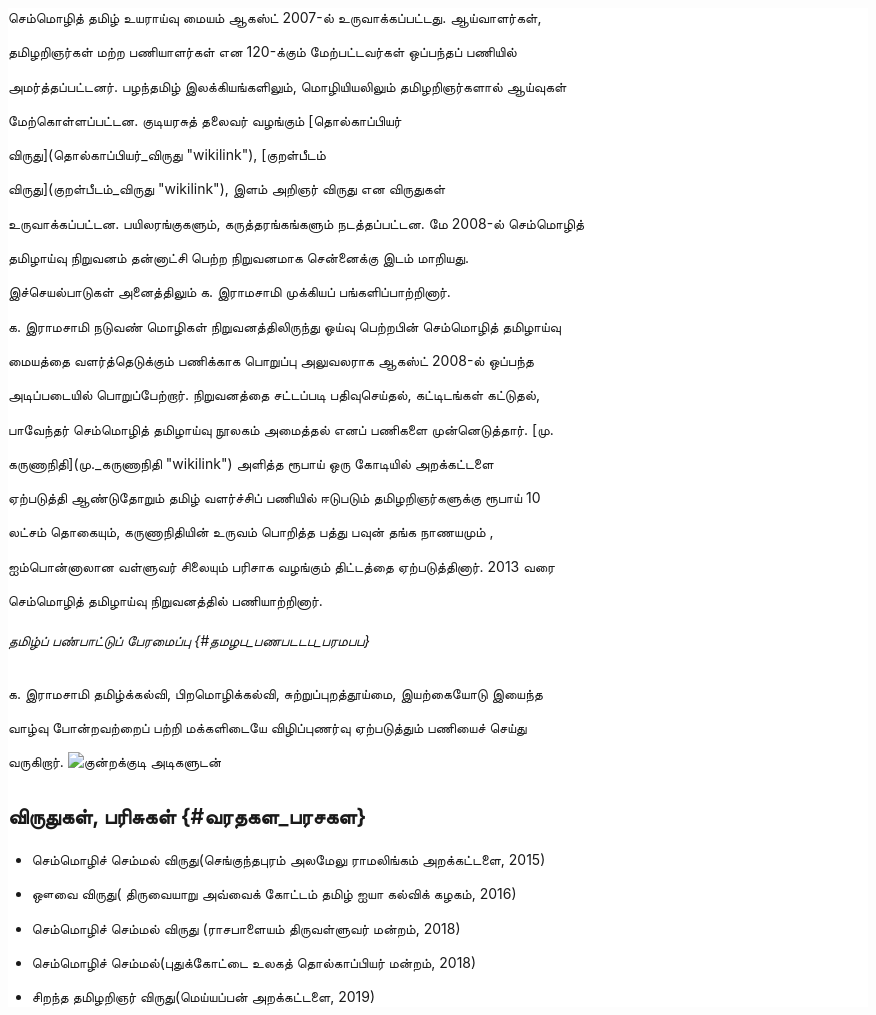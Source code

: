 

செம்மொழித் தமிழ் உயராய்வு மையம் ஆகஸ்ட் 2007-ல் உருவாக்கப்பட்டது. ஆய்வாளர்கள்,

தமிழறிஞர்கள் மற்ற பணியாளர்கள் என 120-க்கும் மேற்பட்டவர்கள் ஒப்பந்தப் பணியில்

அமர்த்தப்பட்டனர். பழந்தமிழ் இலக்கியங்களிலும், மொழியியலிலும் தமிழறிஞர்களால் ஆய்வுகள்

மேற்கொள்ளப்பட்டன. குடியரசுத் தலைவர் வழங்கும் [தொல்காப்பியர்

விருது](தொல்காப்பியர்_விருது "wikilink"), [குறள்பீடம்

விருது](குறள்பீடம்_விருது "wikilink"), இளம் அறிஞர் விருது என விருதுகள்

உருவாக்கப்பட்டன. பயிலரங்குகளும், கருத்தரங்கங்களும் நடத்தப்பட்டன. மே 2008-ல் செம்மொழித்

தமிழாய்வு நிறுவனம் தன்னாட்சி பெற்ற நிறுவனமாக சென்னைக்கு இடம் மாறியது.

இச்செயல்பாடுகள் அனைத்திலும் க. இராமசாமி முக்கியப் பங்களிப்பாற்றினார்.



க. இராமசாமி நடுவண் மொழிகள் நிறுவனத்திலிருந்து ஓய்வு பெற்றபின் செம்மொழித் தமிழாய்வு

மையத்தை வளர்த்தெடுக்கும் பணிக்காக பொறுப்பு அலுவலராக ஆகஸ்ட் 2008-ல் ஒப்பந்த

அடிப்படையில் பொறுப்பேற்றார். நிறுவனத்தை சட்டப்படி பதிவுசெய்தல், கட்டிடங்கள் கட்டுதல்,

பாவேந்தர் செம்மொழித் தமிழாய்வு நூலகம் அமைத்தல் எனப் பணிகளை முன்னெடுத்தார். [மு.

கருணாநிதி](மு._கருணாநிதி "wikilink") அளித்த ரூபாய் ஒரு கோடியில் அறக்கட்டளை

ஏற்படுத்தி ஆண்டுதோறும் தமிழ் வளர்ச்சிப் பணியில் ஈடுபடும் தமிழறிஞர்களுக்கு ரூபாய் 10

லட்சம் தொகையும், கருணாநிதியின் உருவம் பொறித்த பத்து பவுன் தங்க நாணயமும் ,

ஐம்பொன்னாலான வள்ளுவர் சிலையும் பரிசாக வழங்கும் திட்டத்தை ஏற்படுத்தினார். 2013 வரை

செம்மொழித் தமிழாய்வு நிறுவனத்தில் பணியாற்றினார்.



###### தமிழ்ப் பண்பாட்டுப் பேரமைப்பு {#தமழப_பணபடடப_பரமபப}



க. இராமசாமி தமிழ்க்கல்வி, பிறமொழிக்கல்வி, சுற்றுப்புறத்தூய்மை, இயற்கையோடு இயைந்த

வாழ்வு போன்றவற்றைப் பற்றி மக்களிடையே விழிப்புணர்வு ஏற்படுத்தும் பணியைச் செய்து

வருகிறார். ![குன்றக்குடி அடிகளுடன்](Kr_kunrakkudi.jpg "குன்றக்குடி அடிகளுடன்")



## விருதுகள், பரிசுகள் {#வரதகள_பரசகள}



-   செம்மொழிச் செம்மல் விருது(செங்குந்தபுரம் அலமேலு ராமலிங்கம் அறக்கட்டளை, 2015)

-   ஔவை விருது( திருவையாறு அவ்வைக் கோட்டம் தமிழ் ஐயா கல்விக் கழகம், 2016)

-   செம்மொழிச் செம்மல் விருது (ராசபாளையம் திருவள்ளுவர் மன்றம், 2018)

-   செம்மொழிச் செம்மல்(புதுக்கோட்டை உலகத் தொல்காப்பியர் மன்றம், 2018)

-   சிறந்த தமிழறிஞர் விருது(மெய்யப்பன் அறக்கட்டளை, 2019)
